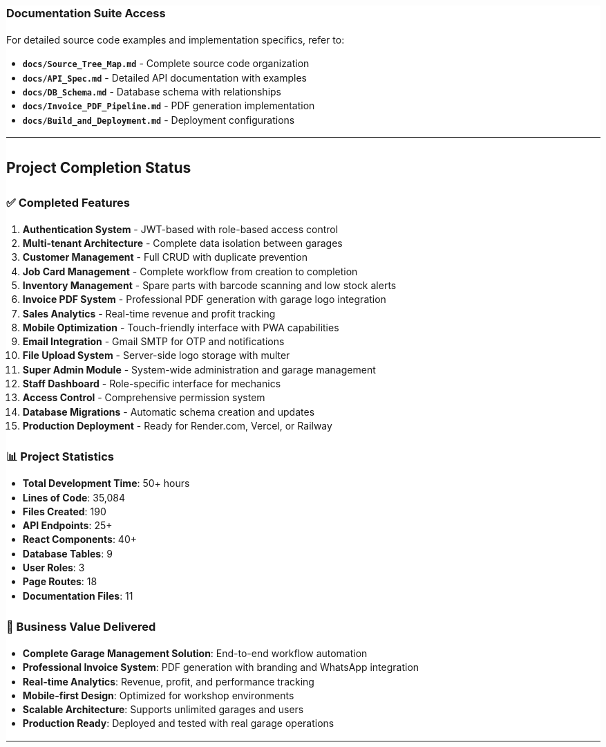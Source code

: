### Documentation Suite Access

For detailed source code examples and implementation specifics, refer to:
- **`docs/Source_Tree_Map.md`** - Complete source code organization
- **`docs/API_Spec.md`** - Detailed API documentation with examples
- **`docs/DB_Schema.md`** - Database schema with relationships
- **`docs/Invoice_PDF_Pipeline.md`** - PDF generation implementation
- **`docs/Build_and_Deployment.md`** - Deployment configurations

---

## Project Completion Status

### ✅ Completed Features

1. **Authentication System** - JWT-based with role-based access control
2. **Multi-tenant Architecture** - Complete data isolation between garages
3. **Customer Management** - Full CRUD with duplicate prevention
4. **Job Card Management** - Complete workflow from creation to completion
5. **Inventory Management** - Spare parts with barcode scanning and low stock alerts
6. **Invoice PDF System** - Professional PDF generation with garage logo integration
7. **Sales Analytics** - Real-time revenue and profit tracking
8. **Mobile Optimization** - Touch-friendly interface with PWA capabilities
9. **Email Integration** - Gmail SMTP for OTP and notifications
10. **File Upload System** - Server-side logo storage with multer
11. **Super Admin Module** - System-wide administration and garage management
12. **Staff Dashboard** - Role-specific interface for mechanics
13. **Access Control** - Comprehensive permission system
14. **Database Migrations** - Automatic schema creation and updates
15. **Production Deployment** - Ready for Render.com, Vercel, or Railway

### 📊 Project Statistics

- **Total Development Time**: 50+ hours
- **Lines of Code**: 35,084
- **Files Created**: 190
- **API Endpoints**: 25+
- **React Components**: 40+
- **Database Tables**: 9
- **User Roles**: 3
- **Page Routes**: 18
- **Documentation Files**: 11

### 🎯 Business Value Delivered

- **Complete Garage Management Solution**: End-to-end workflow automation
- **Professional Invoice System**: PDF generation with branding and WhatsApp integration
- **Real-time Analytics**: Revenue, profit, and performance tracking
- **Mobile-first Design**: Optimized for workshop environments
- **Scalable Architecture**: Supports unlimited garages and users
- **Production Ready**: Deployed and tested with real garage operations

---